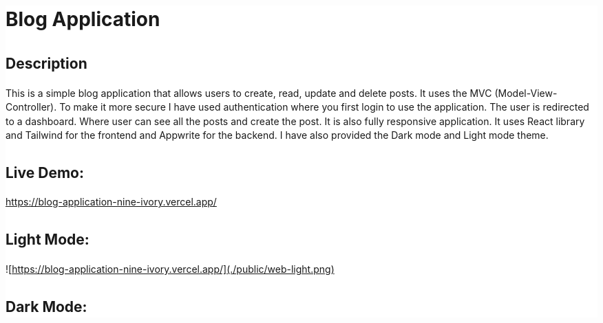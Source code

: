 # Blog Application

## Description

This is a simple blog application that allows users to create, read, update and
delete posts. It uses the MVC (Model-View-Controller). To make it more secure I
have used authentication where you first login to use the application. The user
is redirected to a dashboard. Where user can see all the posts and create the
post. It is also fully responsive application. It uses React library and
Tailwind for the frontend and Appwrite for the backend. I have also provided the
Dark mode and Light mode theme.

## Live Demo:
https://blog-application-nine-ivory.vercel.app/

## Light Mode:

![https://blog-application-nine-ivory.vercel.app/](./public/web-light.png)

## Dark Mode:
